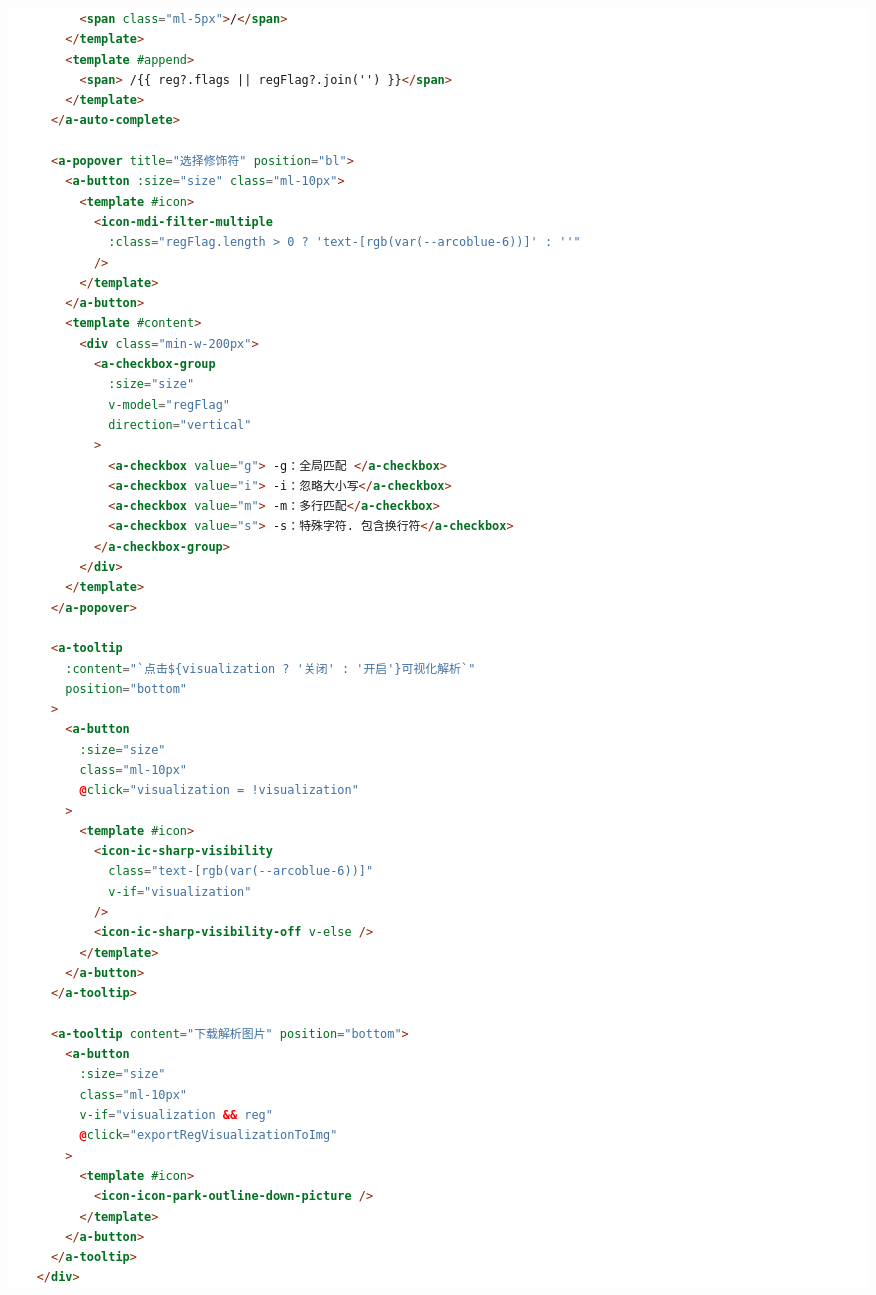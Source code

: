 ```html
          <span class="ml-5px">/</span>
        </template>
        <template #append>
          <span> /{{ reg?.flags || regFlag?.join('') }}</span>
        </template>
      </a-auto-complete>

      <a-popover title="选择修饰符" position="bl">
        <a-button :size="size" class="ml-10px">
          <template #icon>
            <icon-mdi-filter-multiple
              :class="regFlag.length > 0 ? 'text-[rgb(var(--arcoblue-6))]' : ''"
            />
          </template>
        </a-button>
        <template #content>
          <div class="min-w-200px">
            <a-checkbox-group
              :size="size"
              v-model="regFlag"
              direction="vertical"
            >
              <a-checkbox value="g"> -g：全局匹配 </a-checkbox>
              <a-checkbox value="i"> -i：忽略大小写</a-checkbox>
              <a-checkbox value="m"> -m：多行匹配</a-checkbox>
              <a-checkbox value="s"> -s：特殊字符. 包含换行符</a-checkbox>
            </a-checkbox-group>
          </div>
        </template>
      </a-popover>

      <a-tooltip
        :content="`点击${visualization ? '关闭' : '开启'}可视化解析`"
        position="bottom"
      >
        <a-button
          :size="size"
          class="ml-10px"
          @click="visualization = !visualization"
        >
          <template #icon>
            <icon-ic-sharp-visibility
              class="text-[rgb(var(--arcoblue-6))]"
              v-if="visualization"
            />
            <icon-ic-sharp-visibility-off v-else />
          </template>
        </a-button>
      </a-tooltip>

      <a-tooltip content="下载解析图片" position="bottom">
        <a-button
          :size="size"
          class="ml-10px"
          v-if="visualization && reg"
          @click="exportRegVisualizationToImg"
        >
          <template #icon>
            <icon-icon-park-outline-down-picture />
          </template>
        </a-button>
      </a-tooltip>
    </div>
```